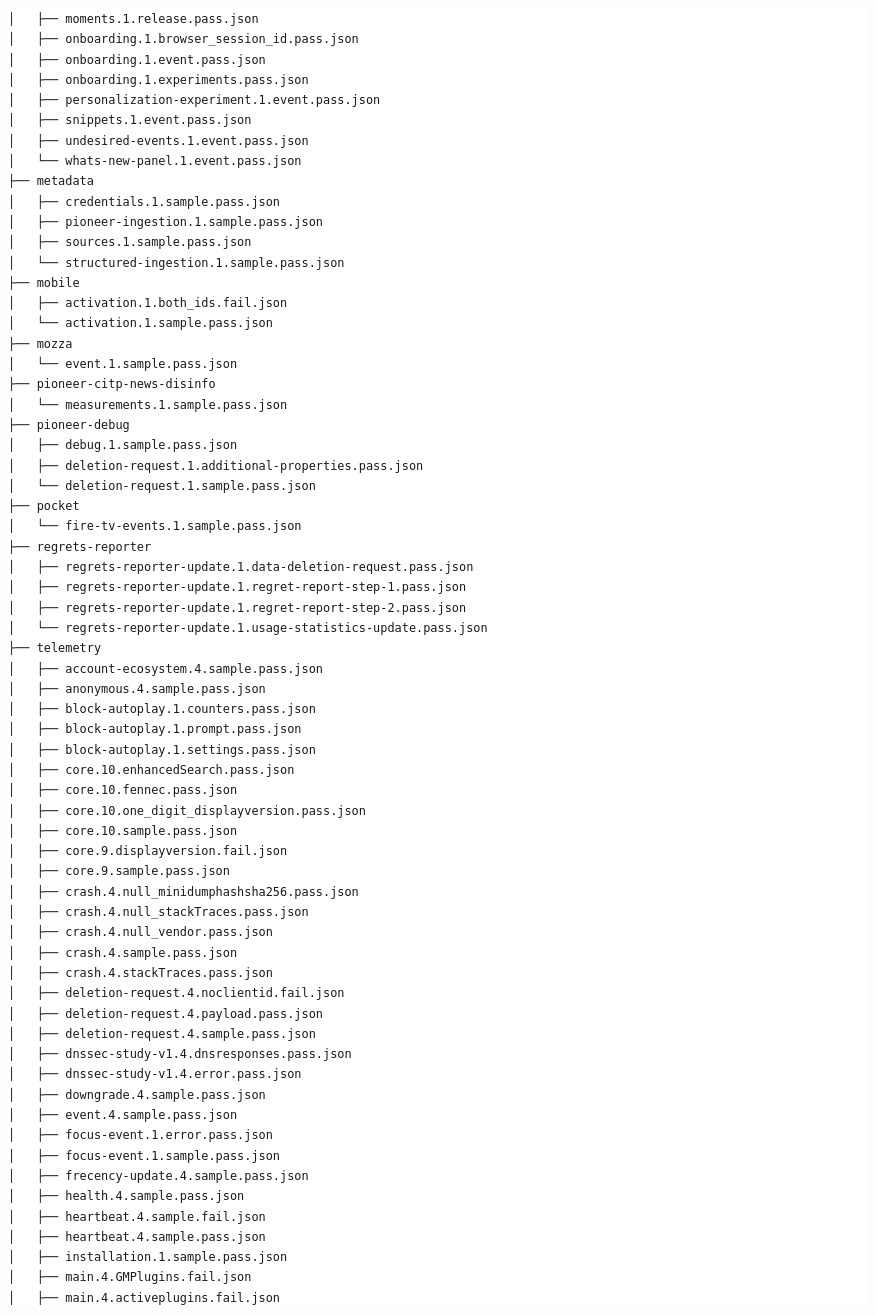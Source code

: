     │   ├── moments.1.release.pass.json
    │   ├── onboarding.1.browser_session_id.pass.json
    │   ├── onboarding.1.event.pass.json
    │   ├── onboarding.1.experiments.pass.json
    │   ├── personalization-experiment.1.event.pass.json
    │   ├── snippets.1.event.pass.json
    │   ├── undesired-events.1.event.pass.json
    │   └── whats-new-panel.1.event.pass.json
    ├── metadata
    │   ├── credentials.1.sample.pass.json
    │   ├── pioneer-ingestion.1.sample.pass.json
    │   ├── sources.1.sample.pass.json
    │   └── structured-ingestion.1.sample.pass.json
    ├── mobile
    │   ├── activation.1.both_ids.fail.json
    │   └── activation.1.sample.pass.json
    ├── mozza
    │   └── event.1.sample.pass.json
    ├── pioneer-citp-news-disinfo
    │   └── measurements.1.sample.pass.json
    ├── pioneer-debug
    │   ├── debug.1.sample.pass.json
    │   ├── deletion-request.1.additional-properties.pass.json
    │   └── deletion-request.1.sample.pass.json
    ├── pocket
    │   └── fire-tv-events.1.sample.pass.json
    ├── regrets-reporter
    │   ├── regrets-reporter-update.1.data-deletion-request.pass.json
    │   ├── regrets-reporter-update.1.regret-report-step-1.pass.json
    │   ├── regrets-reporter-update.1.regret-report-step-2.pass.json
    │   └── regrets-reporter-update.1.usage-statistics-update.pass.json
    ├── telemetry
    │   ├── account-ecosystem.4.sample.pass.json
    │   ├── anonymous.4.sample.pass.json
    │   ├── block-autoplay.1.counters.pass.json
    │   ├── block-autoplay.1.prompt.pass.json
    │   ├── block-autoplay.1.settings.pass.json
    │   ├── core.10.enhancedSearch.pass.json
    │   ├── core.10.fennec.pass.json
    │   ├── core.10.one_digit_displayversion.pass.json
    │   ├── core.10.sample.pass.json
    │   ├── core.9.displayversion.fail.json
    │   ├── core.9.sample.pass.json
    │   ├── crash.4.null_minidumphashsha256.pass.json
    │   ├── crash.4.null_stackTraces.pass.json
    │   ├── crash.4.null_vendor.pass.json
    │   ├── crash.4.sample.pass.json
    │   ├── crash.4.stackTraces.pass.json
    │   ├── deletion-request.4.noclientid.fail.json
    │   ├── deletion-request.4.payload.pass.json
    │   ├── deletion-request.4.sample.pass.json
    │   ├── dnssec-study-v1.4.dnsresponses.pass.json
    │   ├── dnssec-study-v1.4.error.pass.json
    │   ├── downgrade.4.sample.pass.json
    │   ├── event.4.sample.pass.json
    │   ├── focus-event.1.error.pass.json
    │   ├── focus-event.1.sample.pass.json
    │   ├── frecency-update.4.sample.pass.json
    │   ├── health.4.sample.pass.json
    │   ├── heartbeat.4.sample.fail.json
    │   ├── heartbeat.4.sample.pass.json
    │   ├── installation.1.sample.pass.json
    │   ├── main.4.GMPlugins.fail.json
    │   ├── main.4.activeplugins.fail.json